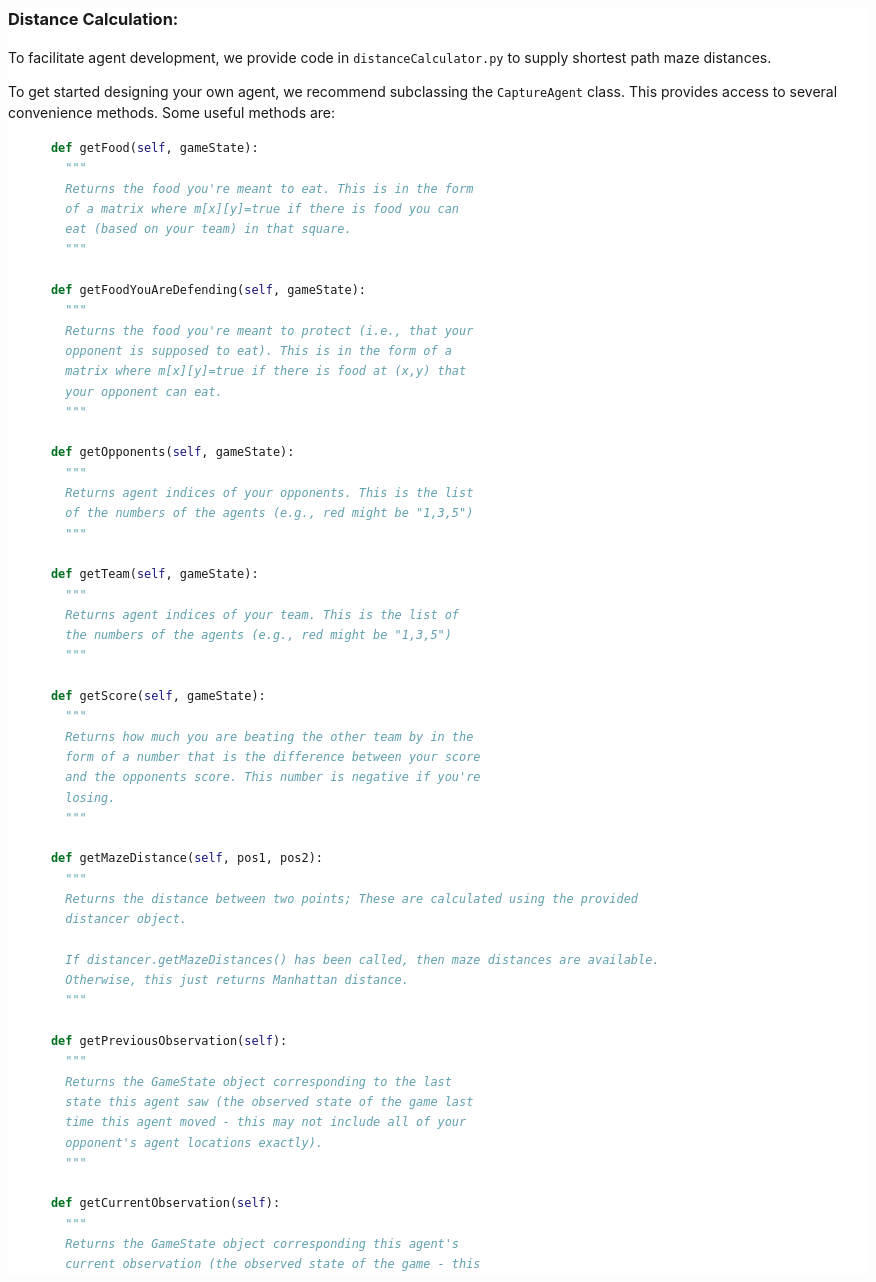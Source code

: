 ### Distance Calculation:
To facilitate agent development, we provide code in `distanceCalculator.py` to supply shortest path maze distances.

To get started designing your own agent, we recommend subclassing the `CaptureAgent` class. This provides access to several convenience methods. Some useful methods are:

```python
      def getFood(self, gameState):
        """
        Returns the food you're meant to eat. This is in the form
        of a matrix where m[x][y]=true if there is food you can
        eat (based on your team) in that square.
        """

      def getFoodYouAreDefending(self, gameState):
        """
        Returns the food you're meant to protect (i.e., that your
        opponent is supposed to eat). This is in the form of a
        matrix where m[x][y]=true if there is food at (x,y) that
        your opponent can eat.
        """

      def getOpponents(self, gameState):
        """
        Returns agent indices of your opponents. This is the list
        of the numbers of the agents (e.g., red might be "1,3,5")
        """

      def getTeam(self, gameState):
        """
        Returns agent indices of your team. This is the list of
        the numbers of the agents (e.g., red might be "1,3,5")
        """

      def getScore(self, gameState):
        """
        Returns how much you are beating the other team by in the
        form of a number that is the difference between your score
        and the opponents score. This number is negative if you're
        losing.
        """

      def getMazeDistance(self, pos1, pos2):
        """
        Returns the distance between two points; These are calculated using the provided
        distancer object.

        If distancer.getMazeDistances() has been called, then maze distances are available.
        Otherwise, this just returns Manhattan distance.
        """

      def getPreviousObservation(self):
        """
        Returns the GameState object corresponding to the last
        state this agent saw (the observed state of the game last
        time this agent moved - this may not include all of your
        opponent's agent locations exactly).
        """

      def getCurrentObservation(self):
        """
        Returns the GameState object corresponding this agent's
        current observation (the observed state of the game - this
```